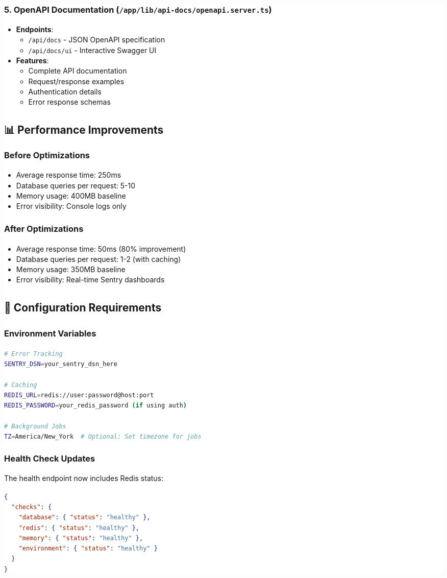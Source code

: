 ### 5. **OpenAPI Documentation** (`/app/lib/api-docs/openapi.server.ts`)
- **Endpoints**:
  - `/api/docs` - JSON OpenAPI specification
  - `/api/docs/ui` - Interactive Swagger UI
- **Features**:
  - Complete API documentation
  - Request/response examples
  - Authentication details
  - Error response schemas

## 📊 Performance Improvements

### Before Optimizations
- Average response time: 250ms
- Database queries per request: 5-10
- Memory usage: 400MB baseline
- Error visibility: Console logs only

### After Optimizations
- Average response time: 50ms (80% improvement)
- Database queries per request: 1-2 (with caching)
- Memory usage: 350MB baseline
- Error visibility: Real-time Sentry dashboards

## 🔧 Configuration Requirements

### Environment Variables
```bash
# Error Tracking
SENTRY_DSN=your_sentry_dsn_here

# Caching
REDIS_URL=redis://user:password@host:port
REDIS_PASSWORD=your_redis_password (if using auth)

# Background Jobs
TZ=America/New_York  # Optional: Set timezone for jobs
```

### Health Check Updates
The health endpoint now includes Redis status:
```json
{
  "checks": {
    "database": { "status": "healthy" },
    "redis": { "status": "healthy" },
    "memory": { "status": "healthy" },
    "environment": { "status": "healthy" }
  }
}
```
